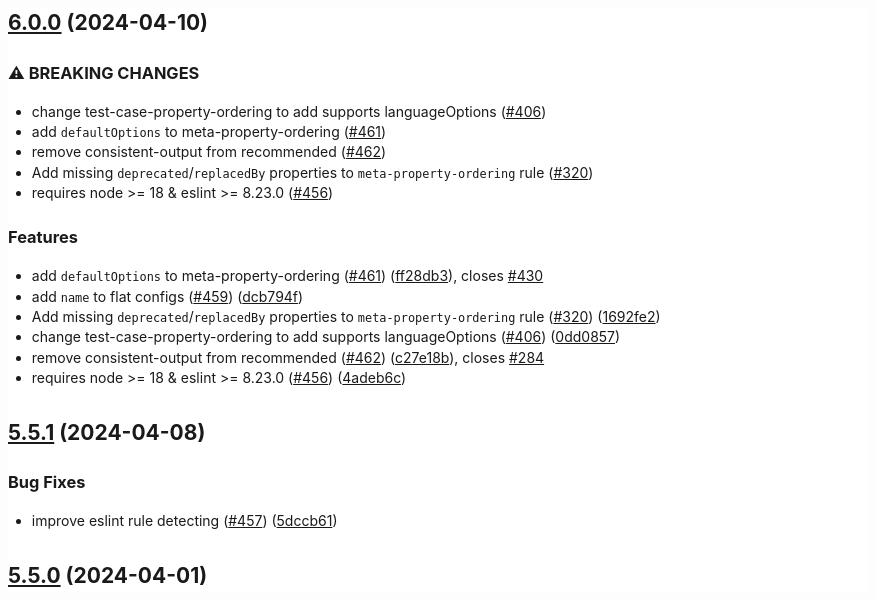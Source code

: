 ## [6.0.0](https://github.com/eslint-community/eslint-plugin-eslint-plugin/compare/v5.5.1...v6.0.0) (2024-04-10)


### ⚠ BREAKING CHANGES

* change test-case-property-ordering to add supports languageOptions ([#406](https://github.com/eslint-community/eslint-plugin-eslint-plugin/issues/406))
* add `defaultOptions` to meta-property-ordering ([#461](https://github.com/eslint-community/eslint-plugin-eslint-plugin/issues/461))
* remove consistent-output from recommended ([#462](https://github.com/eslint-community/eslint-plugin-eslint-plugin/issues/462))
* Add missing `deprecated`/`replacedBy` properties to `meta-property-ordering` rule ([#320](https://github.com/eslint-community/eslint-plugin-eslint-plugin/issues/320))
* requires node >= 18 & eslint >= 8.23.0 ([#456](https://github.com/eslint-community/eslint-plugin-eslint-plugin/issues/456))

### Features

* add `defaultOptions` to meta-property-ordering ([#461](https://github.com/eslint-community/eslint-plugin-eslint-plugin/issues/461)) ([ff28db3](https://github.com/eslint-community/eslint-plugin-eslint-plugin/commit/ff28db3dc1a6f06f5eca2225570870904acb5851)), closes [#430](https://github.com/eslint-community/eslint-plugin-eslint-plugin/issues/430)
* add `name` to flat configs ([#459](https://github.com/eslint-community/eslint-plugin-eslint-plugin/issues/459)) ([dcb794f](https://github.com/eslint-community/eslint-plugin-eslint-plugin/commit/dcb794fcad7105e347eacb9c7a60e4c668cab205))
* Add missing `deprecated`/`replacedBy` properties to `meta-property-ordering` rule ([#320](https://github.com/eslint-community/eslint-plugin-eslint-plugin/issues/320)) ([1692fe2](https://github.com/eslint-community/eslint-plugin-eslint-plugin/commit/1692fe23cbe707f7d9694ca2b2f10068194b36b5))
* change test-case-property-ordering to add supports languageOptions ([#406](https://github.com/eslint-community/eslint-plugin-eslint-plugin/issues/406)) ([0dd0857](https://github.com/eslint-community/eslint-plugin-eslint-plugin/commit/0dd08577147863f923f5587d72e9a67a5c605f9c))
* remove consistent-output from recommended ([#462](https://github.com/eslint-community/eslint-plugin-eslint-plugin/issues/462)) ([c27e18b](https://github.com/eslint-community/eslint-plugin-eslint-plugin/commit/c27e18b16c83df011b8a8f997aa7fd0622889694)), closes [#284](https://github.com/eslint-community/eslint-plugin-eslint-plugin/issues/284)
* requires node &gt;= 18 & eslint >= 8.23.0 ([#456](https://github.com/eslint-community/eslint-plugin-eslint-plugin/issues/456)) ([4adeb6c](https://github.com/eslint-community/eslint-plugin-eslint-plugin/commit/4adeb6ccfee488819f7300746a3e2551cf44a961))

## [5.5.1](https://github.com/eslint-community/eslint-plugin-eslint-plugin/compare/v5.5.0...v5.5.1) (2024-04-08)


### Bug Fixes

* improve eslint rule detecting ([#457](https://github.com/eslint-community/eslint-plugin-eslint-plugin/issues/457)) ([5dccb61](https://github.com/eslint-community/eslint-plugin-eslint-plugin/commit/5dccb61cc8a732947689e523cfd9dd1adf611ca3))

## [5.5.0](https://github.com/eslint-community/eslint-plugin-eslint-plugin/compare/v5.4.1...v5.5.0) (2024-04-01)
